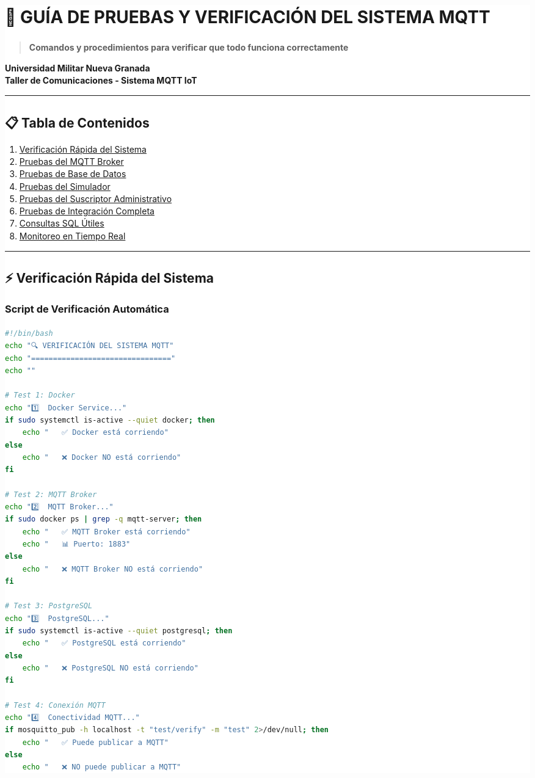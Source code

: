 # 🧪 GUÍA DE PRUEBAS Y VERIFICACIÓN DEL SISTEMA MQTT

> **Comandos y procedimientos para verificar que todo funciona correctamente**

**Universidad Militar Nueva Granada**  
**Taller de Comunicaciones - Sistema MQTT IoT**

---

## 📋 Tabla de Contenidos

1. [Verificación Rápida del Sistema](#verificación-rápida-del-sistema)
2. [Pruebas del MQTT Broker](#pruebas-del-mqtt-broker)
3. [Pruebas de Base de Datos](#pruebas-de-base-de-datos)
4. [Pruebas del Simulador](#pruebas-del-simulador)
5. [Pruebas del Suscriptor Administrativo](#pruebas-del-suscriptor-administrativo)
6. [Pruebas de Integración Completa](#pruebas-de-integración-completa)
7. [Consultas SQL Útiles](#consultas-sql-útiles)
8. [Monitoreo en Tiempo Real](#monitoreo-en-tiempo-real)

---

## ⚡ Verificación Rápida del Sistema

### Script de Verificación Automática

```bash
#!/bin/bash
echo "🔍 VERIFICACIÓN DEL SISTEMA MQTT"
echo "================================"
echo ""

# Test 1: Docker
echo "1️⃣  Docker Service..."
if sudo systemctl is-active --quiet docker; then
    echo "   ✅ Docker está corriendo"
else
    echo "   ❌ Docker NO está corriendo"
fi

# Test 2: MQTT Broker
echo "2️⃣  MQTT Broker..."
if sudo docker ps | grep -q mqtt-server; then
    echo "   ✅ MQTT Broker está corriendo"
    echo "   📊 Puerto: 1883"
else
    echo "   ❌ MQTT Broker NO está corriendo"
fi

# Test 3: PostgreSQL
echo "3️⃣  PostgreSQL..."
if sudo systemctl is-active --quiet postgresql; then
    echo "   ✅ PostgreSQL está corriendo"
else
    echo "   ❌ PostgreSQL NO está corriendo"
fi

# Test 4: Conexión MQTT
echo "4️⃣  Conectividad MQTT..."
if mosquitto_pub -h localhost -t "test/verify" -m "test" 2>/dev/null; then
    echo "   ✅ Puede publicar a MQTT"
else
    echo "   ❌ NO puede publicar a MQTT"
```